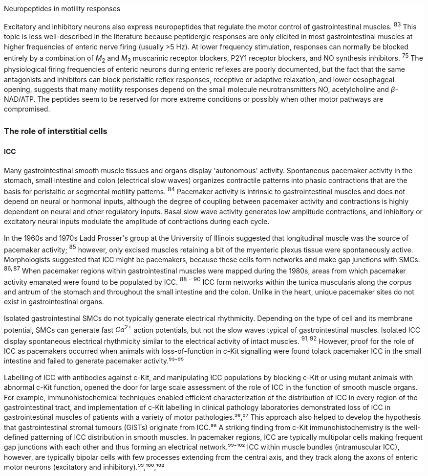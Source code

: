 
Neuropeptides in motility responses

Excitatory and inhibitory neurons also express neuropeptides that regulate the motor control of gastrointestinal muscles. ${ }^{83}$ This topic is less well-described in the literature because peptidergic responses are only elicited in most gastrointestinal muscles at higher frequencies of enteric nerve firing (usually >5 Hz). At lower frequency stimulation, responses can normally be blocked entirely by a combination of $M_{2}$ and $M_{3}$ muscarinic receptor blockers, P2Y1 receptor blockers, and NO synthesis inhibitors. ${ }^{75}$ The physiological firing frequencies of enteric neurons during enteric reflexes are poorly documented, but the fact that the same antagonists and inhibitors can block peristaltic reflex responses, receptive or adaptive relaxation, and lower oesophageal opening, suggests that many motility responses depend on the small molecule neurotransmitters NO, acetylcholine and $\beta$-NAD/ATP. The peptides seem to be reserved for more extreme conditions or possibly when other motor pathways are compromised.

### The role of interstitial cells

#### ICC

Many gastrointestinal smooth muscle tissues and organs display 'autonomous' activity. Spontaneous pacemaker activity in the stomach, small intestine and colon (electrical slow waves) organizes contractile patterns into phasic contractions that are the basis for peristaltic or segmental motility patterns. ${ }^{84}$ Pacemaker activity is intrinsic to gastrointestinal muscles and does not depend on neural or hormonal inputs, although the degree of coupling between pacemaker activity and contractions is highly dependent on neural and other regulatory inputs. Basal slow wave activity generates low amplitude contractions, and inhibitory or excitatory neural inputs modulate the amplitude of contractions during each cycle.

In the 1960s and 1970s Ladd Prosser's group at the University of Illinois suggested that longitudinal muscle was the source of pacemaker activity; ${ }^{85}$ however, only excised muscles retaining a bit of the myenteric plexus tissue were spontaneously active. Morphologists suggested that ICC might be pacemakers, because these cells form networks and make gap junctions with SMCs. ${ }^{86,87}$ When pacemaker regions within gastrointestinal muscles were mapped during the 1980s, areas from which pacemaker activity emanated were found to be populated by ICC. ${ }^{88-90}$ ICC form networks within the tunica muscularis along the corpus and antrum of the stomach and throughout the small intestine and the colon. Unlike in the heart, unique pacemaker sites do not exist in gastrointestinal organs.

Isolated gastrointestinal SMCs do not typically generate electrical rhythmicity. Depending on the type of cell and its membrane potential, SMCs can generate fast $Ca^{2+}$ action potentials, but not the slow waves typical of gastrointestinal muscles. Isolated ICC display spontaneous electrical rhythmicity similar to the electrical activity of intact muscles. ${ }^{91,92}$ However, proof for the role of ICC as pacemakers occurred when animals with loss-of-function in c-Kit signalling were found tolack pacemaker ICC in the small intestine and failed to generate pacemaker activity.⁹³⁻⁹⁵

Labelling of ICC with antibodies against c-Kit, and manipulating ICC populations by blocking c-Kit or using mutant animals with abnormal c-Kit function, opened the door for large scale assessment of the role of ICC in the function of smooth muscle organs. For example, immunohistochemical techniques enabled efficient characterization of the distribution of ICC in every region of the gastrointestinal tract, and implementation of c-Kit labelling in clinical pathology laboratories demonstrated loss of ICC in gastrointestinal muscles of patients with a variety of motor pathologies.⁹⁶,⁹⁷ This approach also helped to develop the hypothesis that gastrointestinal stromal tumours (GISTs) originate from ICC.⁹⁸ A striking finding from c-Kit immunohistochemistry is the well-defined patterning of ICC distribution in smooth muscles. In pacemaker regions, ICC are typically multipolar cells making frequent gap junctions with each other and thus forming an electrical network.⁹⁹⁻¹⁰² ICC within muscle bundles (intramuscular ICC), however, are typically bipolar cells with few processes extending from the central axis, and they track along the axons of enteric motor neurons (excitatory and inhibitory).⁹⁹,¹⁰⁰,¹⁰²

